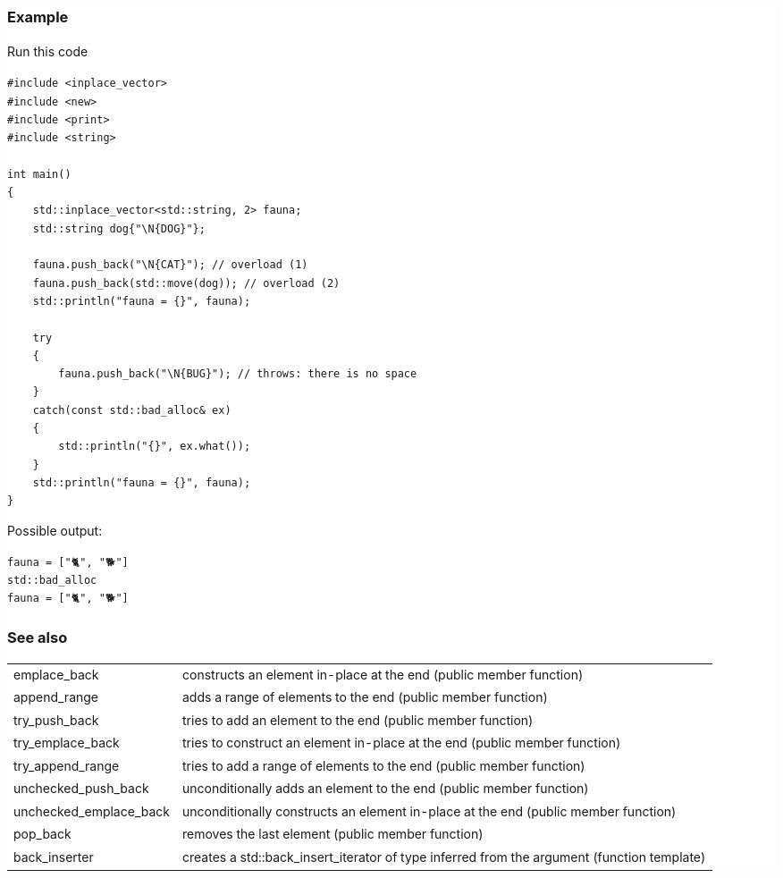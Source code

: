 ### Example

Run this code

```
#include <inplace_vector>
#include <new>
#include <print>
#include <string>
 
int main()
{
    std::inplace_vector<std::string, 2> fauna;
    std::string dog{"\N{DOG}"};
 
    fauna.push_back("\N{CAT}"); // overload (1)
    fauna.push_back(std::move(dog)); // overload (2)
    std::println("fauna = {}", fauna);
 
    try
    {
        fauna.push_back("\N{BUG}"); // throws: there is no space
    }
    catch(const std::bad_alloc& ex)
    {
        std::println("{}", ex.what());
    }
    std::println("fauna = {}", fauna);
}

```

Possible output:

```
fauna = ["🐈", "🐕"]
std::bad_alloc
fauna = ["🐈", "🐕"]

```

### See also

|  |  |
| --- | --- |
| emplace_back | constructs an element in-place at the end   (public member function) |
| append_range | adds a range of elements to the end   (public member function) |
| try_push_back | tries to add an element to the end   (public member function) |
| try_emplace_back | tries to construct an element in-place at the end   (public member function) |
| try_append_range | tries to add a range of elements to the end   (public member function) |
| unchecked_push_back | unconditionally adds an element to the end   (public member function) |
| unchecked_emplace_back | unconditionally constructs an element in-place at the end   (public member function) |
| pop_back | removes the last element   (public member function) |
| back_inserter | creates a std::back_insert_iterator of type inferred from the argument   (function template) |
